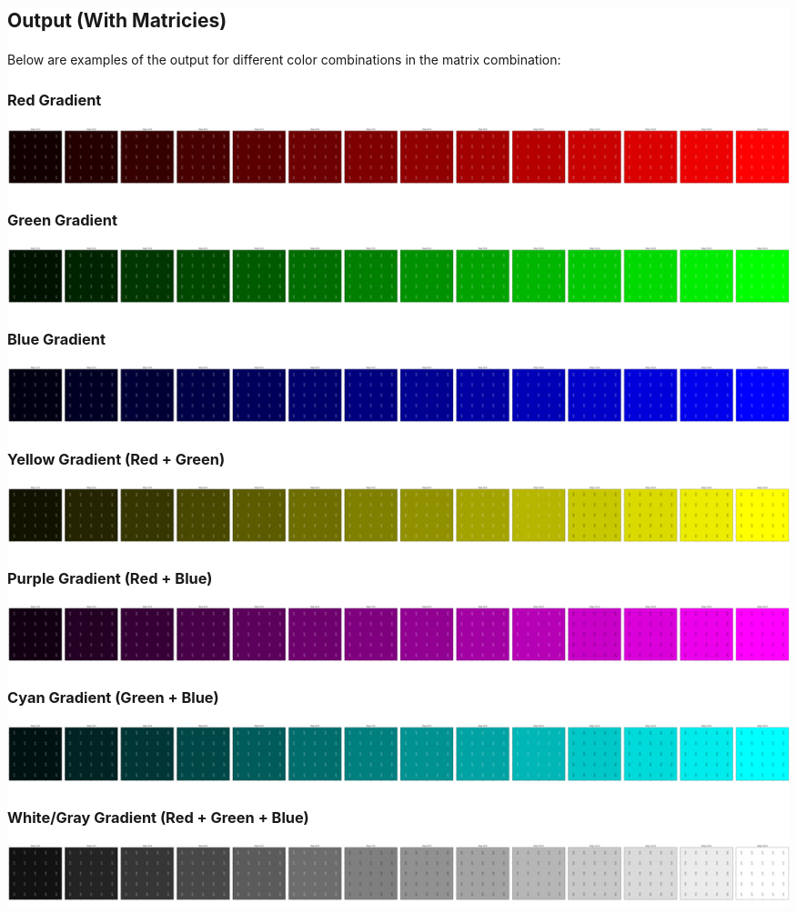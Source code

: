 ## Output (With Matricies)

Below are examples of the output for different color combinations in the matrix combination:

### Red Gradient
<img src="output/matrix_output_01.png" alt="Red" width="900"/>

### Green Gradient
<img src="output/matrix_output_02.png" alt="Green" width="900"/>

### Blue Gradient
<img src="output/matrix_output_03.png" alt="Blue" width="900"/>

### Yellow Gradient (Red + Green)
<img src="output/matrix_output_04.png" alt="Yellow" width="900"/>

### Purple Gradient (Red + Blue)
<img src="output/matrix_output_05.png" alt="Purple" width="900"/>

### Cyan Gradient (Green + Blue)
<img src="output/matrix_output_06.png" alt="Cyan" width="900"/>

### White/Gray Gradient (Red + Green + Blue)
<img src="output/matrix_output_07.png" alt="Gray" width="900"/>
